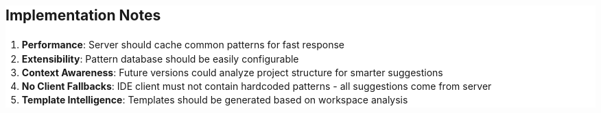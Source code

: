 ## Implementation Notes

1. **Performance**: Server should cache common patterns for fast response
2. **Extensibility**: Pattern database should be easily configurable
3. **Context Awareness**: Future versions could analyze project structure for smarter suggestions
4. **No Client Fallbacks**: IDE client must not contain hardcoded patterns - all suggestions come from server
5. **Template Intelligence**: Templates should be generated based on workspace analysis